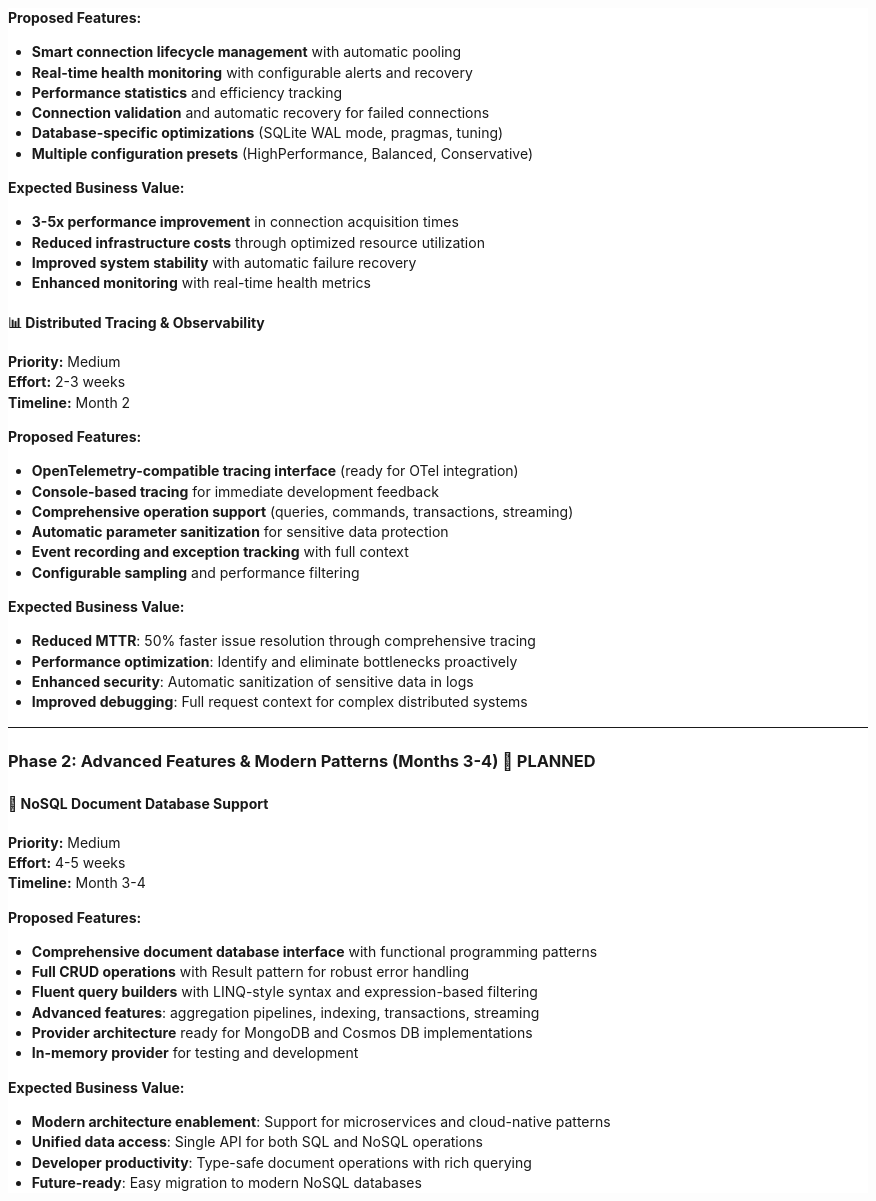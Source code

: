 **Proposed Features:**
- **Smart connection lifecycle management** with automatic pooling
- **Real-time health monitoring** with configurable alerts and recovery
- **Performance statistics** and efficiency tracking
- **Connection validation** and automatic recovery for failed connections
- **Database-specific optimizations** (SQLite WAL mode, pragmas, tuning)
- **Multiple configuration presets** (HighPerformance, Balanced, Conservative)

**Expected Business Value:**
- **3-5x performance improvement** in connection acquisition times
- **Reduced infrastructure costs** through optimized resource utilization
- **Improved system stability** with automatic failure recovery
- **Enhanced monitoring** with real-time health metrics

#### 📊 Distributed Tracing & Observability
**Priority:** Medium  
**Effort:** 2-3 weeks  
**Timeline:** Month 2

**Proposed Features:**
- **OpenTelemetry-compatible tracing interface** (ready for OTel integration)
- **Console-based tracing** for immediate development feedback
- **Comprehensive operation support** (queries, commands, transactions, streaming)
- **Automatic parameter sanitization** for sensitive data protection
- **Event recording and exception tracking** with full context
- **Configurable sampling** and performance filtering

**Expected Business Value:**
- **Reduced MTTR**: 50% faster issue resolution through comprehensive tracing
- **Performance optimization**: Identify and eliminate bottlenecks proactively
- **Enhanced security**: Automatic sanitization of sensitive data in logs
- **Improved debugging**: Full request context for complex distributed systems

---

### Phase 2: Advanced Features & Modern Patterns (Months 3-4) 🔮 **PLANNED**

#### 🍃 NoSQL Document Database Support
**Priority:** Medium  
**Effort:** 4-5 weeks  
**Timeline:** Month 3-4

**Proposed Features:**
- **Comprehensive document database interface** with functional programming patterns
- **Full CRUD operations** with Result<T> pattern for robust error handling
- **Fluent query builders** with LINQ-style syntax and expression-based filtering
- **Advanced features**: aggregation pipelines, indexing, transactions, streaming
- **Provider architecture** ready for MongoDB and Cosmos DB implementations
- **In-memory provider** for testing and development

**Expected Business Value:**
- **Modern architecture enablement**: Support for microservices and cloud-native patterns
- **Unified data access**: Single API for both SQL and NoSQL operations
- **Developer productivity**: Type-safe document operations with rich querying
- **Future-ready**: Easy migration to modern NoSQL databases
